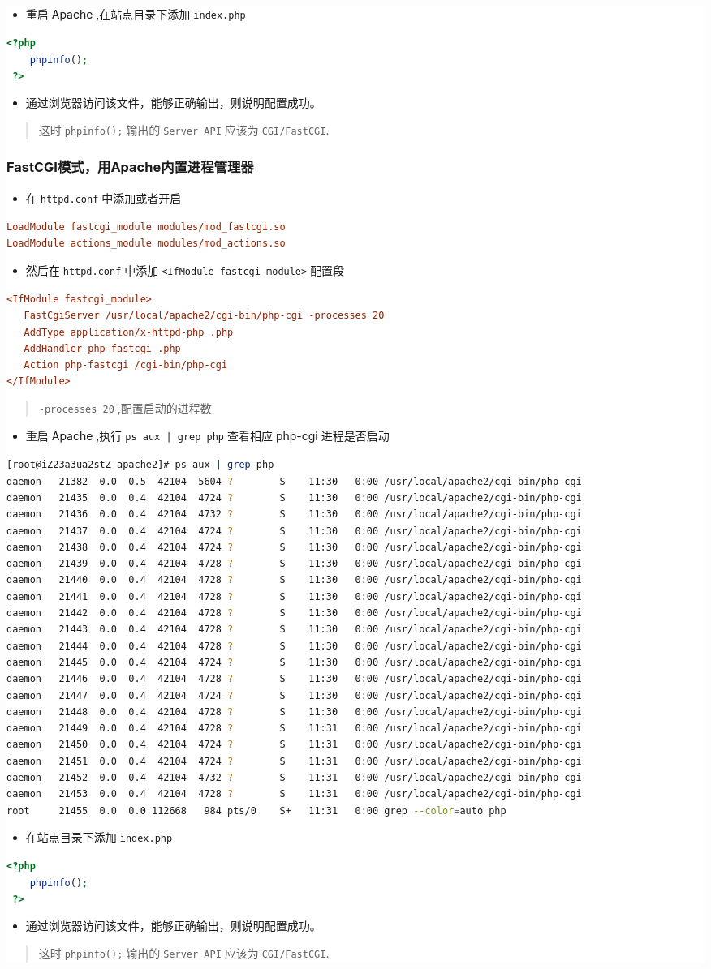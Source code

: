- 重启 Apache ,在站点目录下添加 `index.php`
```php
<?php
    phpinfo();
 ?>
```
- 通过浏览器访问该文件，能够正确输出，则说明配置成功。
> 这时 `phpinfo();` 输出的 `Server API` 应该为 `CGI/FastCGI`.

### FastCGI模式，用Apache内置进程管理器
- 在 `httpd.conf` 中添加或者开启
```ini
LoadModule fastcgi_module modules/mod_fastcgi.so
LoadModule actions_module modules/mod_actions.so
```
- 然后在 `httpd.conf` 中添加 `<IfModule fastcgi_module>` 配置段
```ini
<IfModule fastcgi_module>
   FastCgiServer /usr/local/apache2/cgi-bin/php-cgi -processes 20
   AddType application/x-httpd-php .php
   AddHandler php-fastcgi .php
   Action php-fastcgi /cgi-bin/php-cgi
</IfModule>
```
> `-processes 20` ,配置启动的进程数

- 重启 Apache ,执行 `ps aux | grep php` 查看相应 php-cgi 进程是否启动
```bash
[root@iZ23a3ua2stZ apache2]# ps aux | grep php
daemon   21382  0.0  0.5  42104  5604 ?        S    11:30   0:00 /usr/local/apache2/cgi-bin/php-cgi
daemon   21435  0.0  0.4  42104  4724 ?        S    11:30   0:00 /usr/local/apache2/cgi-bin/php-cgi
daemon   21436  0.0  0.4  42104  4732 ?        S    11:30   0:00 /usr/local/apache2/cgi-bin/php-cgi
daemon   21437  0.0  0.4  42104  4724 ?        S    11:30   0:00 /usr/local/apache2/cgi-bin/php-cgi
daemon   21438  0.0  0.4  42104  4724 ?        S    11:30   0:00 /usr/local/apache2/cgi-bin/php-cgi
daemon   21439  0.0  0.4  42104  4728 ?        S    11:30   0:00 /usr/local/apache2/cgi-bin/php-cgi
daemon   21440  0.0  0.4  42104  4728 ?        S    11:30   0:00 /usr/local/apache2/cgi-bin/php-cgi
daemon   21441  0.0  0.4  42104  4728 ?        S    11:30   0:00 /usr/local/apache2/cgi-bin/php-cgi
daemon   21442  0.0  0.4  42104  4728 ?        S    11:30   0:00 /usr/local/apache2/cgi-bin/php-cgi
daemon   21443  0.0  0.4  42104  4728 ?        S    11:30   0:00 /usr/local/apache2/cgi-bin/php-cgi
daemon   21444  0.0  0.4  42104  4728 ?        S    11:30   0:00 /usr/local/apache2/cgi-bin/php-cgi
daemon   21445  0.0  0.4  42104  4724 ?        S    11:30   0:00 /usr/local/apache2/cgi-bin/php-cgi
daemon   21446  0.0  0.4  42104  4728 ?        S    11:30   0:00 /usr/local/apache2/cgi-bin/php-cgi
daemon   21447  0.0  0.4  42104  4724 ?        S    11:30   0:00 /usr/local/apache2/cgi-bin/php-cgi
daemon   21448  0.0  0.4  42104  4728 ?        S    11:30   0:00 /usr/local/apache2/cgi-bin/php-cgi
daemon   21449  0.0  0.4  42104  4728 ?        S    11:31   0:00 /usr/local/apache2/cgi-bin/php-cgi
daemon   21450  0.0  0.4  42104  4724 ?        S    11:31   0:00 /usr/local/apache2/cgi-bin/php-cgi
daemon   21451  0.0  0.4  42104  4724 ?        S    11:31   0:00 /usr/local/apache2/cgi-bin/php-cgi
daemon   21452  0.0  0.4  42104  4732 ?        S    11:31   0:00 /usr/local/apache2/cgi-bin/php-cgi
daemon   21453  0.0  0.4  42104  4728 ?        S    11:31   0:00 /usr/local/apache2/cgi-bin/php-cgi
root     21455  0.0  0.0 112668   984 pts/0    S+   11:31   0:00 grep --color=auto php
```

- 在站点目录下添加 `index.php`
```php
<?php
    phpinfo();
 ?>
```
- 通过浏览器访问该文件，能够正确输出，则说明配置成功。
> 这时 `phpinfo();` 输出的 `Server API` 应该为 `CGI/FastCGI`.
